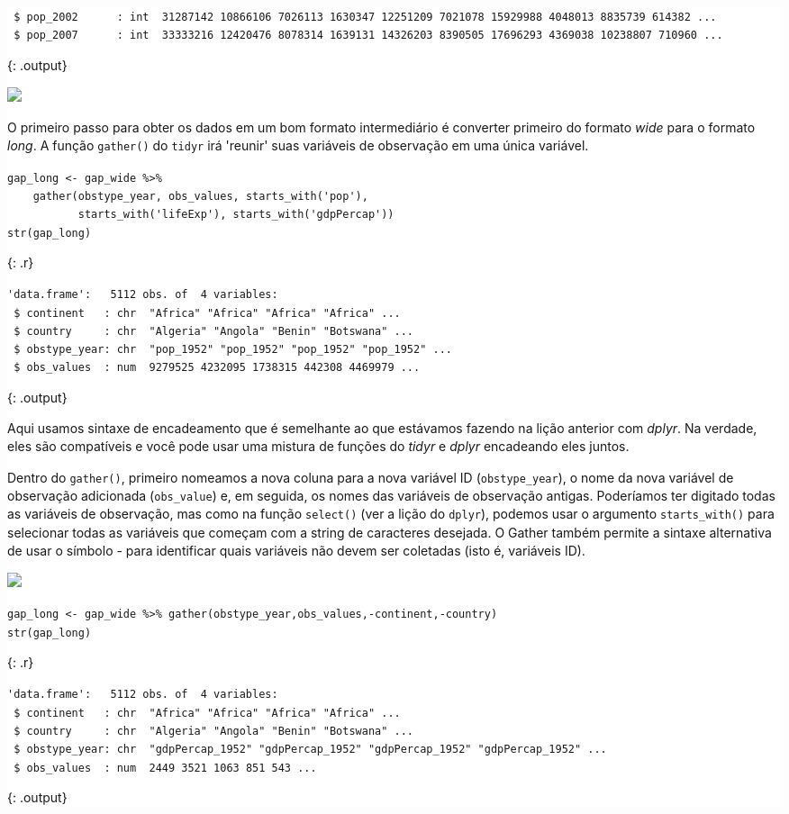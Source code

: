 ~~~
 $ pop_2002      : int  31287142 10866106 7026113 1630347 12251209 7021078 15929988 4048013 8835739 614382 ...
 $ pop_2007      : int  33333216 12420476 8078314 1639131 14326203 8390505 17696293 4369038 10238807 710960 ...
~~~
{: .output}

![](../fig/14-tidyr-fig2.png)

O primeiro passo para obter os dados em um bom formato intermediário é converter primeiro do formato *wide* para o formato *long*. A função `gather()` do `tidyr` irá 'reunir' suas variáveis de observação em uma única variável.



~~~
gap_long <- gap_wide %>%
    gather(obstype_year, obs_values, starts_with('pop'),
           starts_with('lifeExp'), starts_with('gdpPercap'))
str(gap_long)
~~~
{: .r}



~~~
'data.frame':	5112 obs. of  4 variables:
 $ continent   : chr  "Africa" "Africa" "Africa" "Africa" ...
 $ country     : chr  "Algeria" "Angola" "Benin" "Botswana" ...
 $ obstype_year: chr  "pop_1952" "pop_1952" "pop_1952" "pop_1952" ...
 $ obs_values  : num  9279525 4232095 1738315 442308 4469979 ...
~~~
{: .output}

Aqui usamos sintaxe de encadeamento que é semelhante ao que estávamos fazendo na lição anterior com *dplyr*. Na verdade, eles são compatíveis e você pode usar uma mistura de funções do *tidyr* e *dplyr*  encadeando eles juntos.

Dentro do `gather()`, primeiro nomeamos a nova coluna para a nova variável ID (`obstype_year`), o nome da nova variável de observação adicionada (`obs_value`) e, em seguida, os nomes das variáveis de observação antigas. Poderíamos ter digitado todas as variáveis de observação, mas como na função `select()` (ver a lição do `dplyr`), podemos usar o argumento `starts_with()` para selecionar todas as variáveis que começam com a string de caracteres desejada. O Gather também permite a sintaxe alternativa de usar o símbolo - para identificar quais variáveis não devem ser coletadas (isto é, variáveis ID).

![](../fig/14-tidyr-fig3.png)


~~~
gap_long <- gap_wide %>% gather(obstype_year,obs_values,-continent,-country)
str(gap_long)
~~~
{: .r}



~~~
'data.frame':	5112 obs. of  4 variables:
 $ continent   : chr  "Africa" "Africa" "Africa" "Africa" ...
 $ country     : chr  "Algeria" "Angola" "Benin" "Botswana" ...
 $ obstype_year: chr  "gdpPercap_1952" "gdpPercap_1952" "gdpPercap_1952" "gdpPercap_1952" ...
 $ obs_values  : num  2449 3521 1063 851 543 ...
~~~
{: .output}
